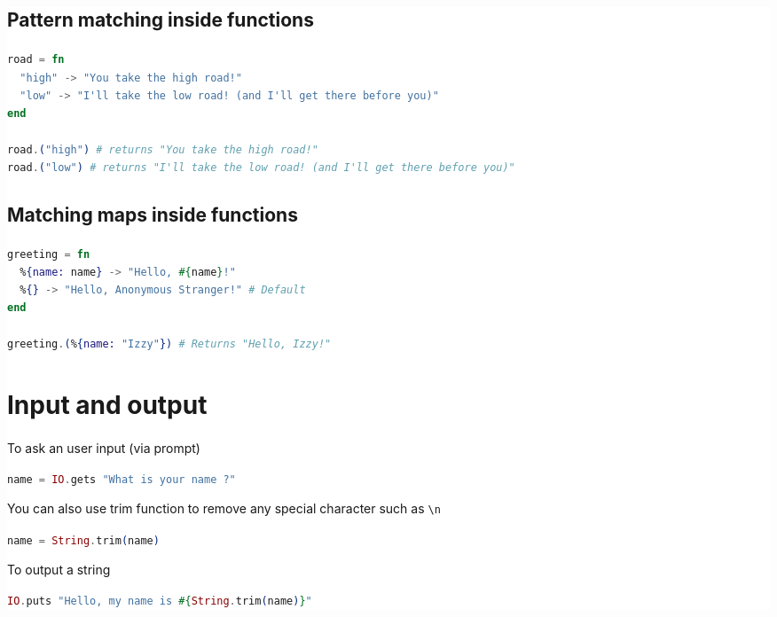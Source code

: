 ```elixir
```
## Pattern matching inside functions
```elixir
road = fn
  "high" -> "You take the high road!"
  "low" -> "I'll take the low road! (and I'll get there before you)"
end

road.("high") # returns "You take the high road!"
road.("low") # returns "I'll take the low road! (and I'll get there before you)"
```
## Matching maps inside functions
```elixir
greeting = fn
  %{name: name} -> "Hello, #{name}!"
  %{} -> "Hello, Anonymous Stranger!" # Default
end

greeting.(%{name: "Izzy"}) # Returns "Hello, Izzy!"
```

# Input and output

To ask an user input (via prompt)
```elixir
name = IO.gets "What is your name ?"
```
You can also use trim function to remove any special character such as ```\n```
```elixir
name = String.trim(name)
```
To output a string
```elixir
IO.puts "Hello, my name is #{String.trim(name)}"
```